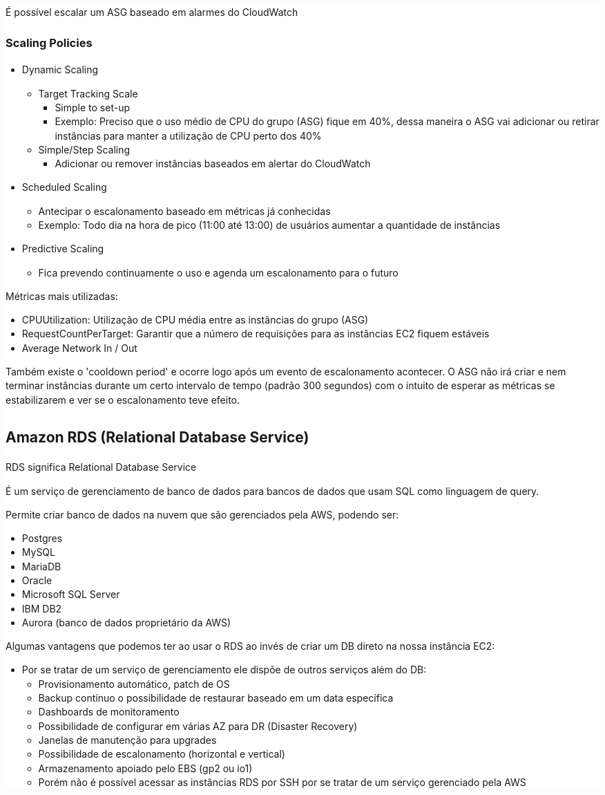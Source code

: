 É possível escalar um ASG baseado em alarmes do CloudWatch

### Scaling Policies

- Dynamic Scaling
  - Target Tracking Scale
    - Simple to set-up
    - Exemplo: Preciso que o uso médio de CPU do grupo (ASG) fique em 40%, dessa maneira o ASG vai adicionar ou retirar instâncias para manter a utilização de CPU perto dos 40%
  - Simple/Step Scaling
    - Adicionar ou remover instâncias baseados em alertar do CloudWatch

- Scheduled Scaling
  - Antecipar o escalonamento baseado em métricas já conhecidas
  - Exemplo: Todo dia na hora de pico (11:00 até 13:00) de usuários aumentar a quantidade de instâncias

- Predictive Scaling
  - Fica prevendo continuamente o uso e agenda um escalonamento para o futuro

Métricas mais utilizadas:

- CPUUtilization: Utilização de CPU média entre as instâncias do grupo (ASG)
- RequestCountPerTarget: Garantir que a número de requisições para as instâncias EC2 fiquem estáveis
- Average Network In / Out

Também existe o 'cooldown period' e ocorre logo após um evento de escalonamento acontecer. O ASG não irá criar e nem terminar instâncias durante um certo intervalo de tempo (padrão 300 segundos) com o intuito de esperar as métricas se estabilizarem e ver se o escalonamento teve efeito.

## Amazon RDS (Relational Database Service)

RDS significa Relational Database Service

É um serviço de gerenciamento de banco de dados para bancos de dados que usam SQL como linguagem de query.

Permite criar banco de dados na nuvem que são gerenciados pela AWS, podendo ser:

- Postgres
- MySQL
- MariaDB
- Oracle
- Microsoft SQL Server
- IBM DB2
- Aurora (banco de dados proprietário da AWS)

Algumas vantagens que podemos ter ao usar o RDS ao invés de criar um DB direto na nossa instância EC2:

- Por se tratar de um serviço de gerenciamento ele dispõe de outros serviços além do DB:
  - Provisionamento automático, patch de OS
  - Backup contínuo o possibilidade de restaurar baseado em um data específica
  - Dashboards de monitoramento
  - Possibilidade de configurar em várias AZ para DR (Disaster Recovery)
  - Janelas de manutenção para upgrades
  - Possibilidade de escalonamento (horizontal e vertical)
  - Armazenamento apoiado pelo EBS (gp2 ou io1)
  - Porém não é possível acessar as instâncias RDS por SSH por se tratar de um serviço gerenciado pela AWS
  